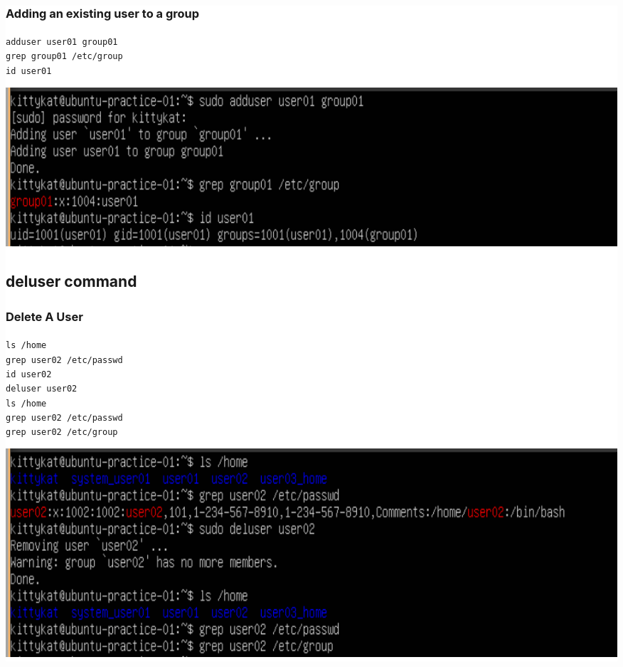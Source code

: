 
### Adding an existing user to a group

```
adduser user01 group01
grep group01 /etc/group
id user01
```

![Adding user01 to group01](./screenshots/adduser_user01_to_group01.png)

## deluser command

### Delete A User

```
ls /home
grep user02 /etc/passwd
id user02
deluser user02
ls /home
grep user02 /etc/passwd
grep user02 /etc/group
```

![Deleting user02](./screenshots/deluser_user02.png)
